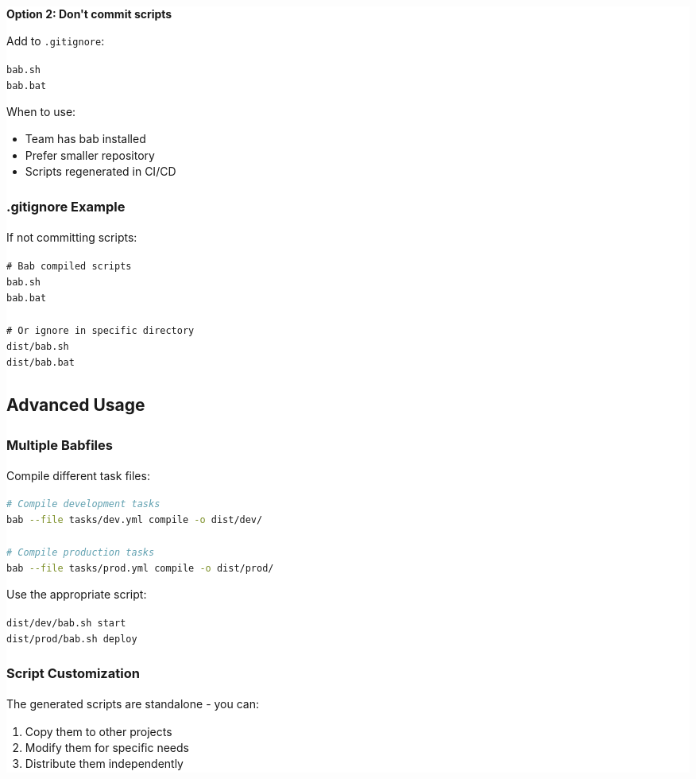 **Option 2: Don't commit scripts**

Add to `.gitignore`:

```gitignore
bab.sh
bab.bat
```

When to use:
- Team has bab installed
- Prefer smaller repository
- Scripts regenerated in CI/CD

### .gitignore Example

If not committing scripts:

```gitignore
# Bab compiled scripts
bab.sh
bab.bat

# Or ignore in specific directory
dist/bab.sh
dist/bab.bat
```

## Advanced Usage

### Multiple Babfiles

Compile different task files:

```bash
# Compile development tasks
bab --file tasks/dev.yml compile -o dist/dev/

# Compile production tasks
bab --file tasks/prod.yml compile -o dist/prod/
```

Use the appropriate script:

```bash
dist/dev/bab.sh start
dist/prod/bab.sh deploy
```

### Script Customization

The generated scripts are standalone - you can:

1. Copy them to other projects
2. Modify them for specific needs
3. Distribute them independently
